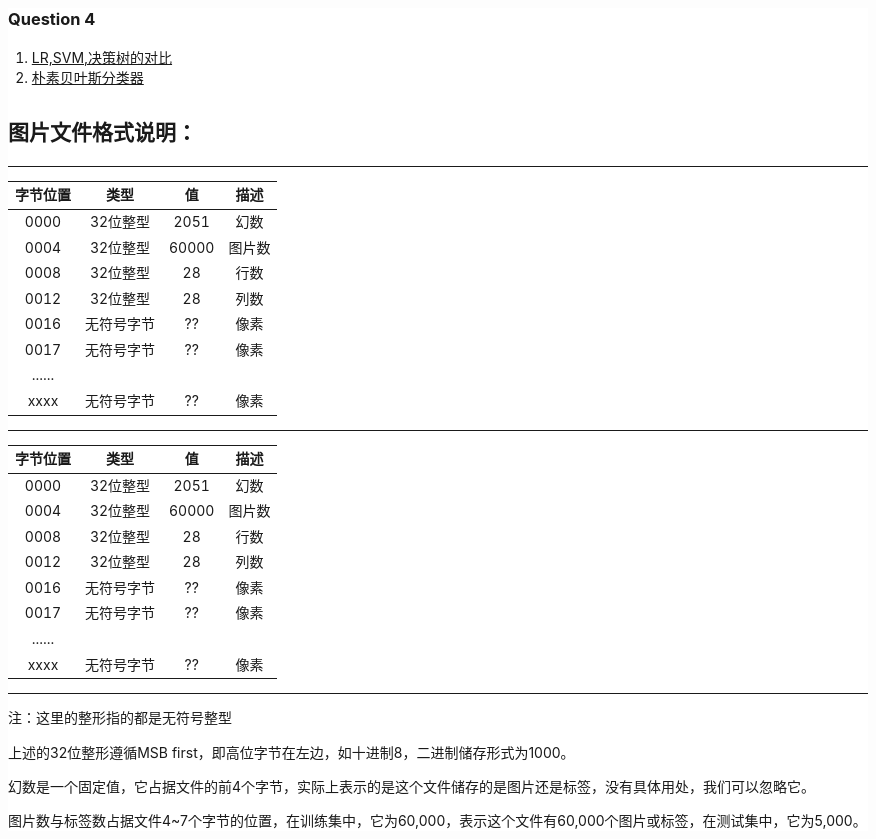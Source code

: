 

### Question 4

1. [LR,SVM,决策树的对比](https://blog.csdn.net/qq_38147421/article/details/120195049)
2. [朴素贝叶斯分类器](https://blog.csdn.net/sinat_36246371/article/details/60140664)

## 图片文件格式说明：

---
| 字节位置 |    类型    |  值   |  描述  |
|:--------:|:----------:|:-----:|:------:|
|   0000   |  32位整型  | 2051  |  幻数  |
|   0004   |  32位整型  | 60000 | 图片数 |
|   0008   |  32位整型  |  28   |  行数  |
|   0012   |  32位整型  |  28   |  列数  |
|   0016   | 无符号字节 |  ??   |  像素  |
|   0017   | 无符号字节 |  ??   |  像素  |
|  ......  |            |       |        |
|   xxxx   | 无符号字节 |  ??   |  像素  |

----------------------------------------
| 字节位置 |    类型    |  值   |  描述  |
|:--------:|:----------:|:-----:|:------:|
|   0000   |  32位整型  | 2051  |  幻数  |
|   0004   |  32位整型  | 60000 | 图片数 |
|   0008   |  32位整型  |  28   |  行数  |
|   0012   |  32位整型  |  28   |  列数  |
|   0016   | 无符号字节 |  ??   |  像素  |
|   0017   | 无符号字节 |  ??   |  像素  |
|  ......  |            |       |        |
|   xxxx   | 无符号字节 |  ??   |  像素  |

----------------------------------------

注：这里的整形指的都是无符号整型

上述的32位整形遵循MSB first，即高位字节在左边，如十进制8，二进制储存形式为1000。

幻数是一个固定值，它占据文件的前4个字节，实际上表示的是这个文件储存的是图片还是标签，没有具体用处，我们可以忽略它。

图片数与标签数占据文件4~7个字节的位置，在训练集中，它为60,000，表示这个文件有60,000个图片或标签，在测试集中，它为5,000。
